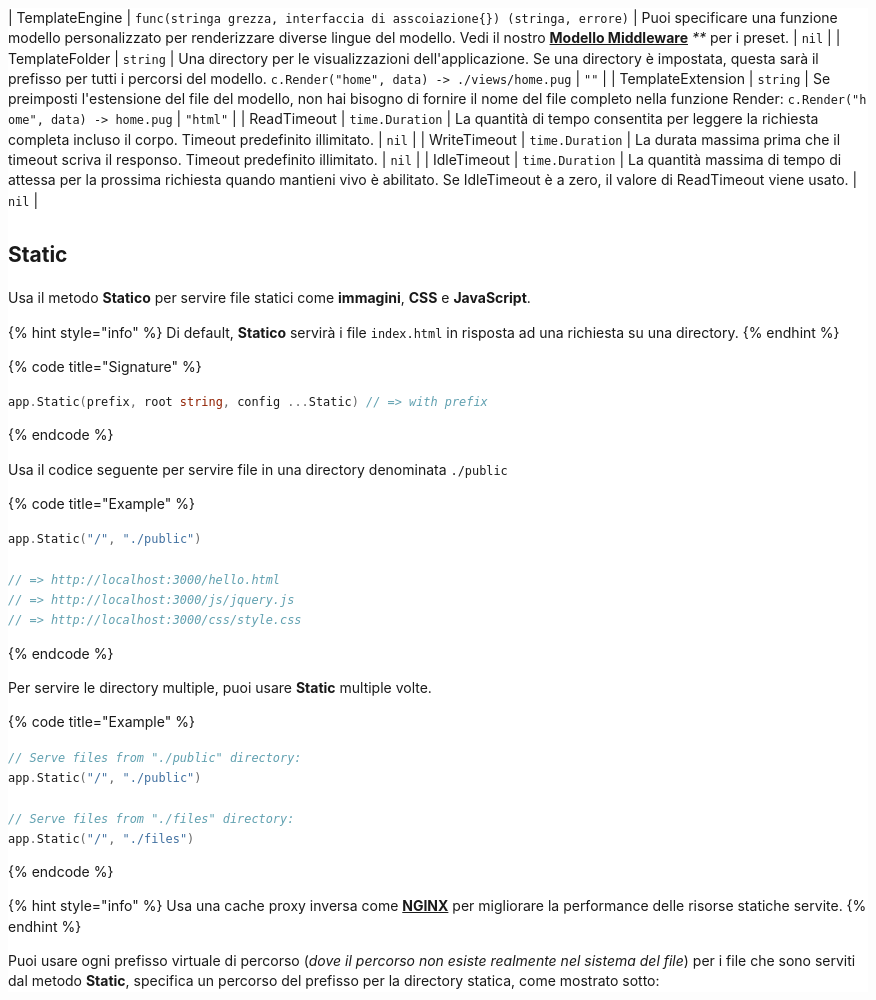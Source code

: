 | TemplateEngine            | `func(stringa grezza, interfaccia di asscoiazione{}) (stringa, errore)` | Puoi specificare una funzione modello personalizzato per renderizzare diverse lingue del modello. Vedi il nostro [**Modello Middleware**](middleware.md#template) _\*\*_ per i preset.                                                                         | `nil`             |
| TemplateFolder            | `string`                                                                | Una directory per le visualizzazioni dell'applicazione. Se una directory è impostata, questa sarà il prefisso per tutti i percorsi del modello. `c.Render("home", data) -> ./views/home.pug`                                                                      | `""`              |
| TemplateExtension         | `string`                                                                | Se preimposti l'estensione del file del modello, non hai bisogno di fornire il nome del file completo nella funzione Render: `c.Render("home", data) -> home.pug`                                                                                                 | `"html"`          |
| ReadTimeout               | `time.Duration`                                                         | La quantità di tempo consentita per leggere la richiesta completa incluso il corpo. Timeout predefinito illimitato.                                                                                                                                                  | `nil`             |
| WriteTimeout              | `time.Duration`                                                         | La durata massima prima che il timeout scriva il responso. Timeout predefinito illimitato.                                                                                                                                                                           | `nil`             |
| IdleTimeout               | `time.Duration`                                                         | La quantità massima di tempo di attessa per la prossima richiesta quando mantieni vivo è abilitato. Se IdleTimeout è a zero, il valore di ReadTimeout viene usato.                                                                                                   | `nil`             |

## Static

Usa il metodo **Statico** per servire file statici come **immagini**, **CSS** e **JavaScript**.

{% hint style="info" %}
Di default, **Statico** servirà i file `index.html` in risposta ad una richiesta su una directory.
{% endhint %}

{% code title="Signature" %}
```go
app.Static(prefix, root string, config ...Static) // => with prefix
```
{% endcode %}

Usa il codice seguente per servire file in una directory denominata `./public`

{% code title="Example" %}
```go
app.Static("/", "./public")

// => http://localhost:3000/hello.html
// => http://localhost:3000/js/jquery.js
// => http://localhost:3000/css/style.css
```
{% endcode %}

Per servire le directory multiple, puoi usare **Static** multiple volte.

{% code title="Example" %}
```go
// Serve files from "./public" directory:
app.Static("/", "./public")

// Serve files from "./files" directory:
app.Static("/", "./files")
```
{% endcode %}

{% hint style="info" %}
Usa una cache proxy inversa come [**NGINX**](https://www.nginx.com/resources/wiki/start/topics/examples/reverseproxycachingexample/) per migliorare la performance delle risorse statiche servite.
{% endhint %}

Puoi usare ogni prefisso virtuale di percorso \(_dove il percorso non esiste realmente nel sistema del file_\) per i file che sono serviti dal metodo **Static**, specifica un percorso del prefisso per la directory statica, come mostrato sotto:
